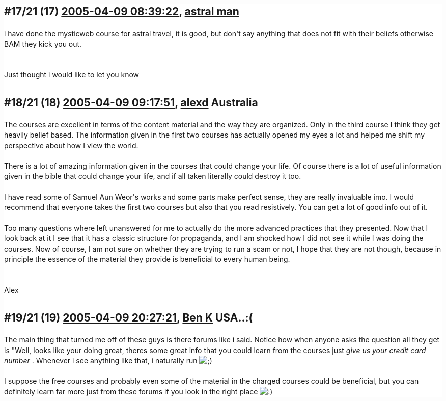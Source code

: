 ## \#17/21 (17) [2005-04-09 08:39:22](https://www.astralpulse.com/forums/index.php?msg=159546), [astral man](https://www.astralpulse.com/forums/profile/?u=7472)  ##
<section>
i have done the mysticweb course for astral travel, it is good, but don't say anything that does not fit with their beliefs otherwise BAM they kick you out.
<br>
<br>
<br>
Just thought i would like to let you know
</section>

## \#18/21 (18) [2005-04-09 09:17:51](https://www.astralpulse.com/forums/index.php?msg=159547), [alexd](https://www.astralpulse.com/forums/profile/?u=4455) Australia ##
<section>
The courses are excellent in terms of the content material and the way they are organized. Only in the third course I think they get heavily belief based. The information given in the first two courses has actually opened my eyes a lot and helped me shift my perspective about how I view the world.
<br>
<br>
There is a lot of amazing information given in the courses that could change your life. Of course there is a lot of useful information given in the bible that could change your life, and if all taken literally could destroy it too.
<br>
<br>
I have read some of Samuel Aun Weor's works and some parts make perfect sense, they are really invaluable imo. I would recommend that everyone takes the first two courses but also that you read resistively. You can get a lot of good info out of it.
<br>
<br>
Too many questions where left unanswered for me to actually do the more advanced practices that they presented. Now that I look back at it I see that it has a classic structure for propaganda, and I am shocked how I did not see it while I was doing the courses. Now of course, I am not sure on whether they are trying to run a scam or not, I hope that they are not though, because in principle the essence of the material they provide is beneficial to every human being.
<br>
<br>
<br>
Alex
</section>

## \#19/21 (19) [2005-04-09 20:27:21](https://www.astralpulse.com/forums/index.php?msg=159608), [Ben K](https://www.astralpulse.com/forums/profile/?u=8796) USA..:( ##
<section>
The main thing that turned me off of these guys is there forums like i said. Notice how when anyone asks the question all they get is "Well, looks like your doing great, theres some great info that you could learn from the courses just
<i>
 give us your credit card number
</i>
. Whenever i see anything like that, i naturally run
<img alt=";)" class="smiley" src="https://www.astralpulse.com/forums/Smileys/fugue/wink.png" title="Wink"/>
<br>
<br>
I suppose the free courses and probably even some of the material in the charged courses could be beneficial, but you can definitely learn far more just from these forums if you look in the right place
<img alt=":)" class="smiley" src="https://www.astralpulse.com/forums/Smileys/fugue/smiley.png" title="Smiley"/>